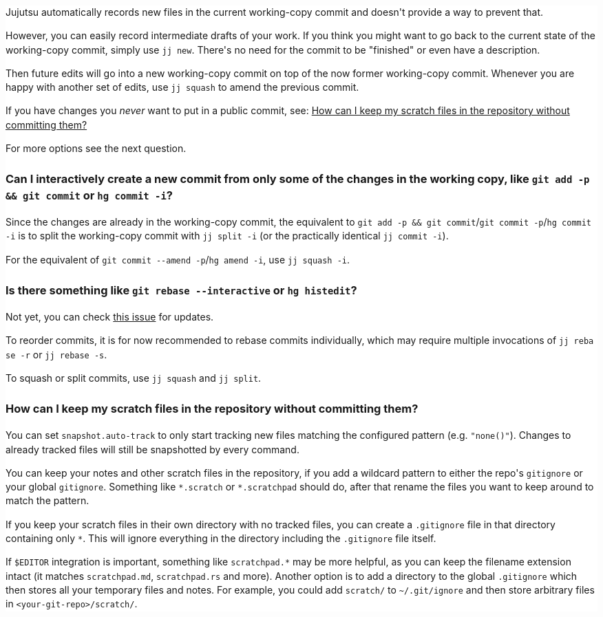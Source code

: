 Jujutsu automatically records new files in the current working-copy commit and
doesn't provide a way to prevent that.

However, you can easily record intermediate drafts of your work. If you think
you might want to go back to the current state of the working-copy commit,
simply use `jj new`. There's no need for the commit to be "finished" or even
have a description.

Then future edits will go into a new working-copy commit on top of the now
former working-copy commit. Whenever you are happy with another set of edits,
use `jj squash` to amend the previous commit.

If you have changes you _never_ want to put in a public commit, see: [How can I
keep my scratch files in the repository without committing
them?](#how-can-i-keep-my-scratch-files-in-the-repository-without-committing-them)

For more options see the next question.

### Can I interactively create a new commit from only some of the changes in the working copy, like `git add -p && git commit` or `hg commit -i`?

Since the changes are already in the working-copy commit, the equivalent to
`git add -p && git commit`/`git commit -p`/`hg commit -i` is to split the
working-copy commit with `jj split -i` (or the practically identical
`jj commit -i`).

For the equivalent of `git commit --amend -p`/`hg amend -i`, use `jj squash -i`.

### Is there something like `git rebase --interactive` or `hg histedit`?

Not yet, you can check [this issue] for updates.

To reorder commits, it is for now recommended to rebase commits individually,
which may require multiple invocations of `jj rebase -r` or `jj rebase -s`.

To squash or split commits, use `jj squash` and `jj split`.

### How can I keep my scratch files in the repository without committing them?

You can set `snapshot.auto-track` to only start tracking new files matching the
configured pattern (e.g. `"none()"`). Changes to already tracked files will
still be snapshotted by every command.

You can keep your notes and other scratch files in the repository, if you add
a wildcard pattern to either the repo's `gitignore` or your global `gitignore`.
Something like `*.scratch` or `*.scratchpad` should do, after that rename the
files you want to keep around to match the pattern.

If you keep your scratch files in their own directory with no tracked files, you
can create a `.gitignore` file in that directory containing only `*`. This will
ignore everything in the directory including the `.gitignore` file itself.

If `$EDITOR` integration is important, something like `scratchpad.*` may be more
helpful, as you can keep the filename extension intact (it
matches `scratchpad.md`, `scratchpad.rs` and more). Another option is to add a
directory to the global `.gitignore` which then stores all your temporary files
and notes. For example, you could add `scratch/` to `~/.git/ignore` and then
store arbitrary files in `<your-git-repo>/scratch/`.


[bookmarks_conflicts]: bookmarks.md#conflicts
[change]: glossary.md#change
[change ID]: glossary.md#change-id
[co-located]: glossary.md#co-located-repos
[commit ID]: glossary.md#commit-id
[commits]: glossary.md#commit
[config]: config.md
[gerrit-integration]: https://gist.github.com/thoughtpolice/8f2fd36ae17cd11b8e7bd93a70e31ad6
[gitignore]: https://git-scm.com/docs/gitignore
[glossary_divergent_change]: glossary.md#divergent-change
[operator]: revsets.md#operators
[revsets]: revsets.md
[templates]: templates.md
[this issue]: https://github.com/jj-vcs/jj/issues/1531